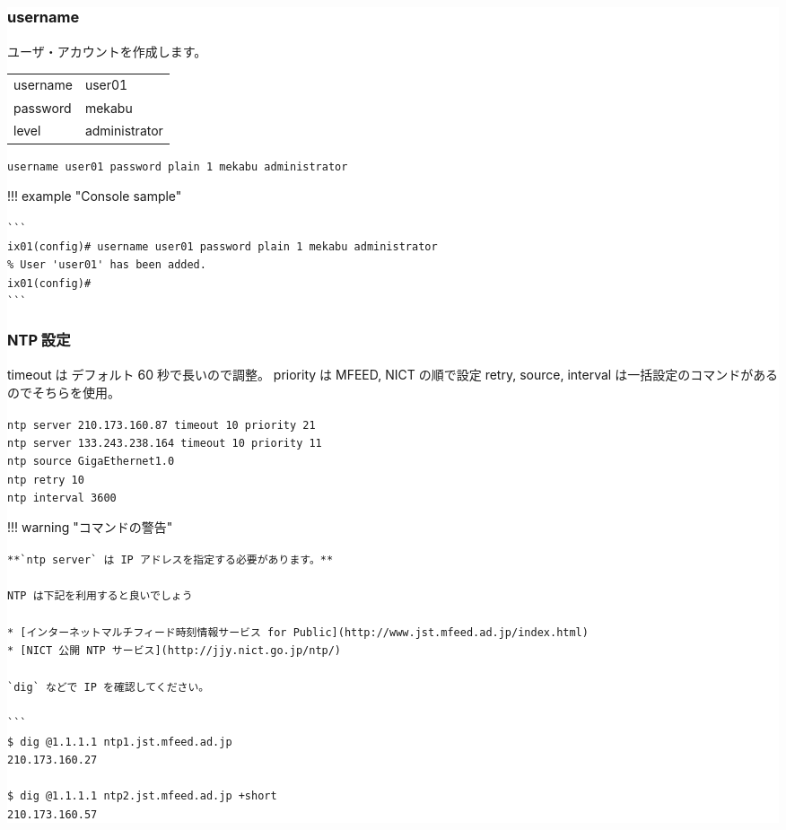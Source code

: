 
### username

ユーザ・アカウントを作成します。

|          |               |
| :------- | :------------ |
| username | user01        |
| password | mekabu        |
| level    | administrator |


```
username user01 password plain 1 mekabu administrator

```

!!! example "Console sample"

    ```
    ix01(config)# username user01 password plain 1 mekabu administrator
    % User 'user01' has been added.
    ix01(config)#
    ```


### NTP 設定

timeout は デフォルト 60 秒で長いので調整。
priority は MFEED, NICT の順で設定
retry, source, interval は一括設定のコマンドがあるのでそちらを使用。

```
ntp server 210.173.160.87 timeout 10 priority 21
ntp server 133.243.238.164 timeout 10 priority 11
ntp source GigaEthernet1.0
ntp retry 10
ntp interval 3600

```

!!! warning "コマンドの警告"

    **`ntp server` は IP アドレスを指定する必要があります。**

    NTP は下記を利用すると良いでしょう

    * [インターネットマルチフィード時刻情報サービス for Public](http://www.jst.mfeed.ad.jp/index.html)
    * [NICT 公開 NTP サービス](http://jjy.nict.go.jp/ntp/)

    `dig` などで IP を確認してください。

    ```
    $ dig @1.1.1.1 ntp1.jst.mfeed.ad.jp
    210.173.160.27
    
    $ dig @1.1.1.1 ntp2.jst.mfeed.ad.jp +short
    210.173.160.57
